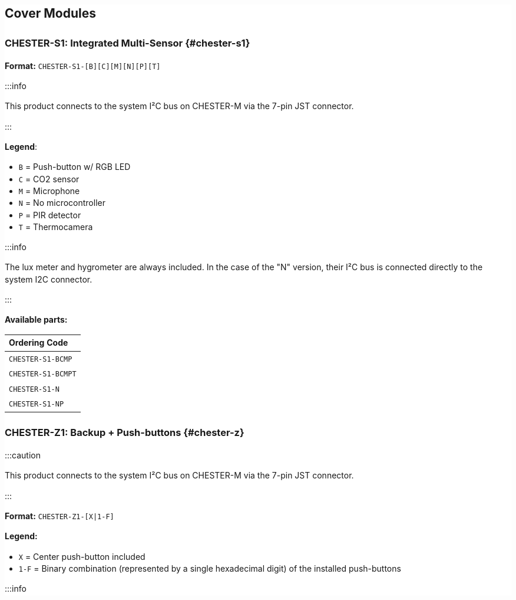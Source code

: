## Cover Modules

### CHESTER-S1: Integrated Multi-Sensor {#chester-s1}

**Format:** `CHESTER-S1-[B][C][M][N][P][T]`

:::info

This product connects to the system I²C bus on CHESTER-M via the 7-pin JST connector.

:::

**Legend**:

* `B` = Push-button w/ RGB LED
* `C` = CO2 sensor
* `M` = Microphone
* `N` = No microcontroller
* `P` = PIR detector
* `T` = Thermocamera

:::info

The lux meter and hygrometer are always included. In the case of the "N" version, their I²C bus is connected directly to the system I2C connector.

:::

**Available parts:**

| Ordering Code      |
| :----------------- |
| `CHESTER-S1-BCMP`  |
| `CHESTER-S1-BCMPT` |
| `CHESTER-S1-N`     |
| `CHESTER-S1-NP`    |

### CHESTER-Z1: Backup + Push-buttons {#chester-z}

:::caution

This product connects to the system I²C bus on CHESTER-M via the 7-pin JST connector.

:::

**Format:** `CHESTER-Z1-[X|1-F]`

**Legend:**

* `X` = Center push-button included
* `1-F` = Binary combination (represented by a single hexadecimal digit) of the installed push-buttons

:::info
